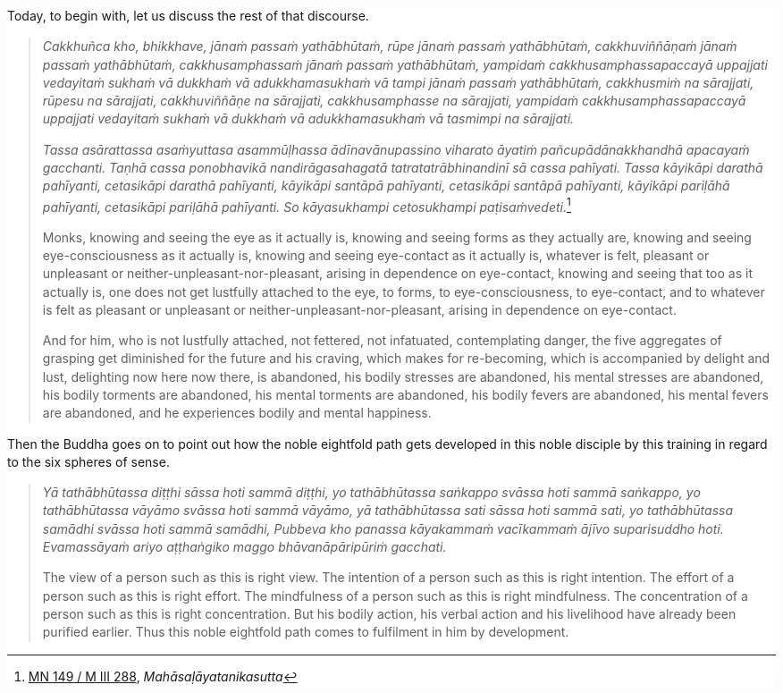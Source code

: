 Today, to begin with, let us discuss the rest of that discourse.

> *Cakkhuñca kho, bhikkhave, jānaṁ passaṁ yathābhūtaṁ, rūpe jānaṁ passaṁ
> yathābhūtaṁ, cakkhuviññāṇaṁ jānaṁ passaṁ yathābhūtaṁ, cakkhusamphassaṁ jānaṁ
> passaṁ yathābhūtaṁ, yampidaṁ cakkhusamphassapaccayā uppajjati vedayitaṁ sukhaṁ
> vā dukkhaṁ vā adukkhamasukhaṁ vā tampi jānaṁ passaṁ yathābhūtaṁ, cakkhusmiṁ na
> sārajjati, rūpesu na sārajjati, cakkhuviññāṇe na sārajjati, cakkhusamphasse na
> sārajjati, yampidaṁ cakkhusamphassapaccayā uppajjati vedayitaṁ sukhaṁ vā
> dukkhaṁ vā adukkhamasukhaṁ vā tasmimpi na sārajjati.*
>
> *Tassa asārattassa asaṁyuttasa asammūḷhassa ādīnavānupassino viharato āyatiṁ
> pañcupādānakkhandhā apacayaṁ gacchanti. Taṇhā cassa ponobhavikā
> nandirāgasahagatā tatratatrābhinandinī sā cassa pahīyati. Tassa kāyikāpi
> darathā pahīyanti, cetasikāpi darathā pahīyanti, kāyikāpi santāpā pahīyanti,
> cetasikāpi santāpā pahīyanti, kāyikāpi pariḷāhā pahīyanti, cetasikāpi pariḷāhā
> pahīyanti. So kāyasukhampi cetosukhampi paṭisaṁvedeti.*[^fn1033]
>
> Monks, knowing and seeing the eye as it actually is, knowing and seeing forms
> as they actually are, knowing and seeing eye-consciousness as it actually is,
> knowing and seeing eye-contact as it actually is, whatever is felt, pleasant
> or unpleasant or neither-unpleasant-nor-pleasant, arising in dependence on
> eye-contact, knowing and seeing that too as it actually is, one does not get
> lustfully attached to the eye, to forms, to eye-consciousness, to eye-contact,
> and to whatever is felt as pleasant or unpleasant or
> neither-unpleasant-nor-pleasant, arising in dependence on eye-contact.
>
> And for him, who is not lustfully attached, not fettered, not infatuated,
> contemplating danger, the five aggregates of grasping get diminished for the
> future and his craving, which makes for re-becoming, which is accompanied by
> delight and lust, delighting now here now there, is abandoned, his bodily
> stresses are abandoned, his mental stresses are abandoned, his bodily torments
> are abandoned, his mental torments are abandoned, his bodily fevers are
> abandoned, his mental fevers are abandoned, and he experiences bodily and
> mental happiness.

Then the Buddha goes on to point out how the noble eightfold path gets developed
in this noble disciple by this training in regard to the six spheres of sense.

> *Yā tathābhūtassa diṭṭhi sāssa hoti sammā diṭṭhi, yo tathābhūtassa saṅkappo
> svāssa hoti sammā saṅkappo, yo tathābhūtassa vāyāmo svāssa hoti sammā vāyāmo,
> yā tathābhūtassa sati sāssa hoti sammā sati, yo tathābhūtassa samādhi svāssa
> hoti sammā samādhi, Pubbeva kho panassa kāyakammaṁ vacīkammaṁ ājīvo
> suparisuddho hoti. Evamassāyaṁ ariyo aṭṭhaṅgiko maggo bhāvanāpāripūriṁ
> gacchati.*
>
> The view of a person such as this is right view. The intention of a person
> such as this is right intention. The effort of a person such as this is right
> effort. The mindfulness of a person such as this is right mindfulness. The
> concentration of a person such as this is right concentration. But his bodily
> action, his verbal action and his livelihood have already been purified
> earlier. Thus this noble eightfold path comes to fulfilment in him by
> development.


[^fn1032]: [MN 64 / M I 436](https://suttacentral.net/mn64/pli/ms), *Mahāmālunkyasutta*
[^fn1033]: [MN 149 / M III 288](https://suttacentral.net/mn149/pli/ms), *Mahāsaḷāyatanikasutta*
[^fn1034]: [MN 9 / M I 55](https://suttacentral.net/mn9/pli/ms), *Satipaṭṭhānasutta*
[^fn1035]: [SN 22.95 / S III 142](https://suttacentral.net/sn22.95/pli/ms), *Pheṇapiṇḍūpamasutta*
[^fn1036]: [Ud 1.10 / Ud 8](https://suttacentral.net/ud1.10/pli/ms), *Bāhiyasutta*
[^fn1037]: [MN 112 / M III 30](https://suttacentral.net/mn112/pli/ms), *Chabbisodhanasutta*; see *Sermon 15*
[^fn1038]: [Snp 3.12 / Sn 757](https://suttacentral.net/snp3.12/pli/ms), *Dvayatānupassanāsutta*; see *Sermon 13*
[^fn1039]: [MN 1 / M I 1](https://suttacentral.net/mn1/pli/ms), *Mūlapariyāyasutta*; see *Sermon 12*
[^fn1040]: [MN 18 / M I 111](https://suttacentral.net/mn18/pli/ms), *Madhupiṇḍikasutta*; see *Sermon 11*
[^fn1041]: See *Sermon 10*
[^fn1042]: [Snp 5.3 / Sn 1042](https://suttacentral.net/snp5.3/pli/ms), *Tissametteyyamāṇavapucchā*
[^fn1043]: [AN 6.61 / A III 399](https://suttacentral.net/an6.61/pli/ms), *Majjhesutta*
[^fn1044]: [Snp 3.12 / Sn 738-739](https://suttacentral.net/snp3.12/pli/ms), *Dvayatānupassanāsutta*
[^fn1045]: [MN 131 / M III 187](https://suttacentral.net/mn131/pli/ms), *Bhaddekarattasutta*
[^fn1046]: [MN 44 / M I 304](https://suttacentral.net/mn44/pli/ms), *Cūḷavedallasutta*
[^fn1047]: [Snp 3.12 / Sn 754-755](https://suttacentral.net/snp3.12/pli/ms), *Dvayatānupassanāsutta*, see *Sermon 15*
[^fn1048]: [SN 35.93 / S IV 67](https://suttacentral.net/sn35.93/pli/ms), *Dutiyadvayasutta*
[^fn1049]: [SN 22.105 / S III 159](https://suttacentral.net/sn22.105/pli/ms), *Sakkāyasutta*
[^fn1050]: [Snp 4.4 / Sn 794](https://suttacentral.net/snp4.4/pli/ms), *Suddhaṭṭhakasutta*
[^fn1051]: [Iti 49 / It 43](https://suttacentral.net/iti49/pli/ms), *Diṭṭhigatasutta*